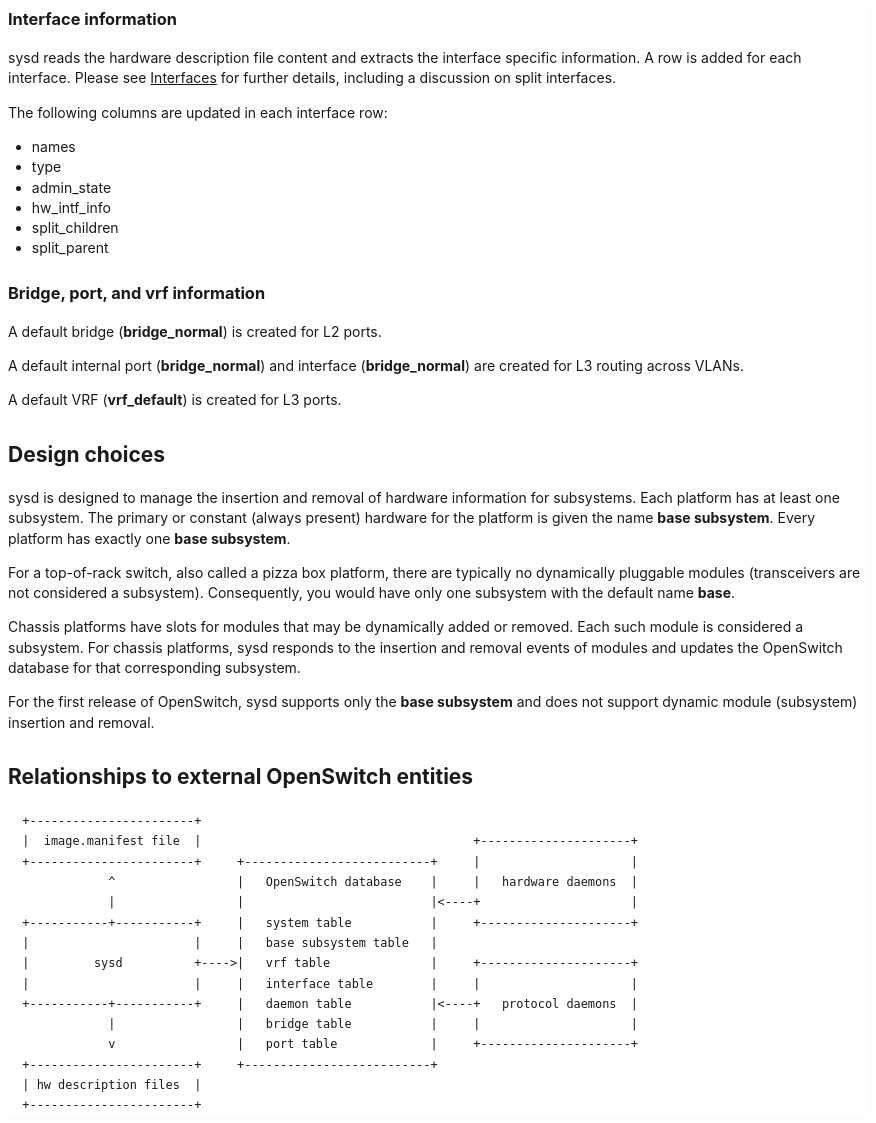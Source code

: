 ### Interface information
sysd reads the hardware description file content and extracts the interface specific information. A row is added for each interface. Please see [Interfaces](http:/www.openswitch.net/documents/dev/interfaces_design) for further details, including a discussion on split interfaces.

The following columns are updated in each interface row:
- names
- type
- admin_state
- hw_intf_info
- split_children
- split_parent

### Bridge, port, and vrf information
A default bridge (**bridge_normal**) is created for L2 ports.

A default internal port (**bridge_normal**) and interface (**bridge_normal**) are created for L3 routing across VLANs.

A default VRF (**vrf_default**) is created for L3 ports.

## Design choices
sysd is designed to manage the insertion and removal of hardware information for subsystems. Each platform has at least one subsystem. The primary or constant (always present) hardware for the platform is given the name **base subsystem**. Every platform has exactly one **base subsystem**.

For a top-of-rack switch, also called a pizza box platform, there are typically no dynamically pluggable modules (transceivers are not considered a subsystem). Consequently, you would have only one subsystem with the default name **base**.

Chassis platforms have slots for modules that may be dynamically added or removed. Each such module is considered a subsystem. For chassis platforms, sysd responds to the insertion and removal events of modules and updates the OpenSwitch database for that corresponding subsystem.

For the first release of OpenSwitch, sysd supports only the **base subsystem** and does not support dynamic module (subsystem) insertion and removal.

## Relationships to external OpenSwitch entities
```
  +-----------------------+
  |  image.manifest file  |                                      +---------------------+
  +-----------------------+     +--------------------------+     |                     |
              ^                 |   OpenSwitch database    |     |   hardware daemons  |
              |                 |                          |<----+                     |
  +-----------+-----------+     |   system table           |     +---------------------+
  |                       |     |   base subsystem table   |
  |         sysd          +---->|   vrf table              |     +---------------------+
  |                       |     |   interface table        |     |                     |
  +-----------+-----------+     |   daemon table           |<----+   protocol daemons  |
              |                 |   bridge table           |     |                     |
              v                 |   port table             |     +---------------------+
  +-----------------------+     +--------------------------+
  | hw description files  |
  +-----------------------+
```
